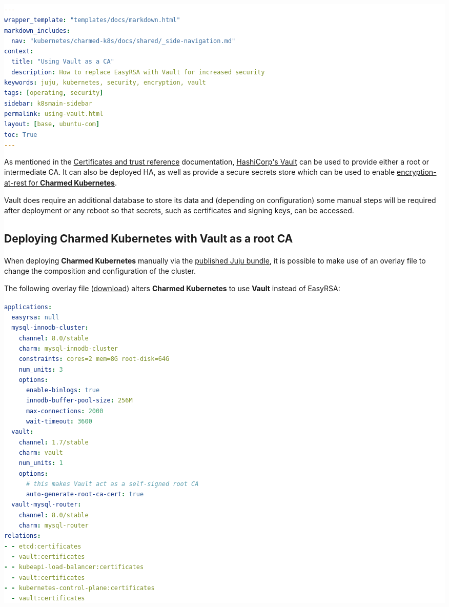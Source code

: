 ```yaml
---
wrapper_template: "templates/docs/markdown.html"
markdown_includes:
  nav: "kubernetes/charmed-k8s/docs/shared/_side-navigation.md"
context:
  title: "Using Vault as a CA"
  description: How to replace EasyRSA with Vault for increased security
keywords: juju, kubernetes, security, encryption, vault
tags: [operating, security]
sidebar: k8smain-sidebar
permalink: using-vault.html
layout: [base, ubuntu-com]
toc: True
---
```


As mentioned in the [Certificates and trust reference][certs-doc] documentation,
[HashiCorp's Vault][vault] can be used to provide either a root or intermediate CA. It can
also be deployed HA, as well as provide a secure secrets store which can be used to enable
[encryption-at-rest for **Charmed Kubernetes**][encryption-doc].

Vault does require an additional database to store its data and (depending on
configuration) some manual steps will be required after deployment or any reboot so
that secrets, such as certificates and signing keys, can be accessed.

## Deploying Charmed Kubernetes with Vault as a root CA

When deploying **Charmed Kubernetes** manually via the
[published Juju bundle][cdk-bundle], it is possible to make use of an overlay
file to change the composition and configuration of the cluster.

The following overlay file ([download][vault-pki-yaml]) alters
**Charmed Kubernetes** to use **Vault** instead of EasyRSA:

```yaml
applications:
  easyrsa: null
  mysql-innodb-cluster:
    channel: 8.0/stable
    charm: mysql-innodb-cluster
    constraints: cores=2 mem=8G root-disk=64G
    num_units: 3
    options:
      enable-binlogs: true
      innodb-buffer-pool-size: 256M
      max-connections: 2000
      wait-timeout: 3600
  vault:
    channel: 1.7/stable
    charm: vault
    num_units: 1
    options:
      # this makes Vault act as a self-signed root CA
      auto-generate-root-ca-cert: true
  vault-mysql-router:
    channel: 8.0/stable
    charm: mysql-router
relations:
- - etcd:certificates
  - vault:certificates
- - kubeapi-load-balancer:certificates
  - vault:certificates
- - kubernetes-control-plane:certificates
  - vault:certificates
```

[vault-pki-yaml]: https://raw.githubusercontent.com/charmed-kubernetes/bundle/main/overlays/vault-pki-overlay.yaml
[certs-doc]: /kubernetes/charmed-k8s/docs/certs-and-trust
[encryption-doc]: /kubernetes/charmed-k8s/docs/encryption-at-rest
[vault]: https://www.vaultproject.io
[expose]: https://juju.is/docs/juju/expose-a-deployed-application
[hacluster]: https://charmhub.io/hacluster/
[vault-guide-csr]: https://docs.openstack.org/project-deploy-guide/charm-deployment-guide/latest/app-certificate-management.html
[vault-charm-unseal]: https://opendev.org/openstack/charm-vault/src/branch/master/src/README.md#post-deployment-tasks
[csr]: https://en.wikipedia.org/wiki/Certificate_signing_request
[leadership]: https://discourse.jujucharms.com/t/implementing-leadership/1124
[cdk-bundle]: https://charmhub.io/charmed-kubernetes
[vault charm]: https://charmhub.io/vault
